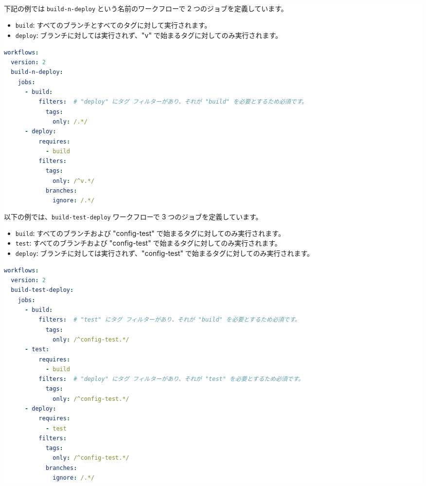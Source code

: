 下記の例では `build-n-deploy` という名前のワークフローで 2 つのジョブを定義しています。

- `build`: すべてのブランチとすべてのタグに対して実行されます。
- `deploy`: ブランチに対しては実行されず、"v" で始まるタグに対してのみ実行されます。

```yaml
workflows:
  version: 2
  build-n-deploy:
    jobs:
      - build:
          filters:  # "deploy" にタグ フィルターがあり、それが "build" を必要とするため必須です。
            tags:
              only: /.*/
      - deploy:
          requires:
            - build
          filters:
            tags:
              only: /^v.*/
            branches:
              ignore: /.*/
```

以下の例では、`build-test-deploy` ワークフローで 3 つのジョブを定義しています。

- `build`: すべてのブランチおよび "config-test" で始まるタグに対してのみ実行されます。
- `test`: すべてのブランチおよび "config-test" で始まるタグに対してのみ実行されます。
- `deploy`: ブランチに対しては実行されず、"config-test" で始まるタグに対してのみ実行されます。

```yaml
workflows:
  version: 2
  build-test-deploy:
    jobs:
      - build:
          filters:  # "test" にタグ フィルターがあり、それが "build" を必要とするため必須です。
            tags:
              only: /^config-test.*/
      - test:
          requires:
            - build
          filters:  # "deploy" にタグ フィルターがあり、それが "test" を必要とするため必須です。
            tags:
              only: /^config-test.*/
      - deploy:
          requires:
            - test
          filters:
            tags:
              only: /^config-test.*/
            branches:
              ignore: /.*/
```
